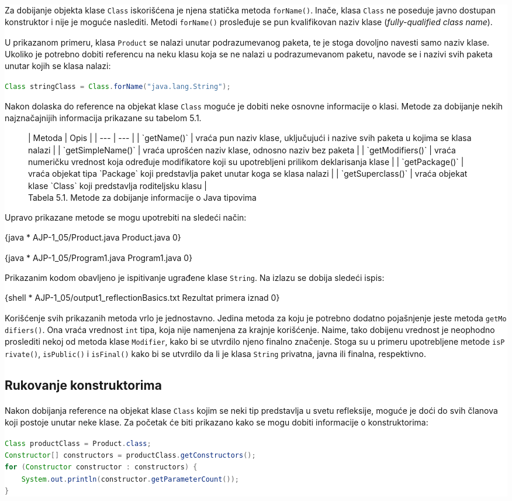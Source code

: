Za dobijanje objekta klase `Class` iskorišćena je njena statička metoda `forName()`. Inače, klasa `Class` ne poseduje javno dostupan konstruktor i nije je moguće naslediti. Metodi `forName()` prosleđuje se pun kvalifikovan naziv klase (_fully-qualified class name_). 

U prikazanom primeru, klasa `Product` se nalazi unutar podrazumevanog paketa, te je stoga dovoljno navesti samo naziv klase. Ukoliko je potrebno dobiti referencu na neku klasu koja se ne nalazi u podrazumevanom paketu, navode se i nazivi svih paketa unutar kojih se klasa nalazi: 
```java
Class stringClass = Class.forName("java.lang.String");
```

Nakon dolaska do reference na objekat klase `Class` moguće je dobiti neke osnovne informacije o klasi. Metode za dobijanje nekih najznačajnijih informacija prikazane su tabelom 5.1. 

<figure markdown="1">
<div markdown="1">
| Metoda | Opis |
| --- | --- |
| `getName()` | vraća pun naziv klase, uključujući i nazive svih paketa u kojima se klasa nalazi |
| `getSimpleName()` | vraća uprošćen naziv klase, odnosno naziv bez paketa |
| `getModifiers()` | vraća numeričku vrednost koja određuje modifikatore koji su upotrebljeni prilikom deklarisanja klase |
| `getPackage()` | vraća objekat tipa `Package` koji predstavlja paket unutar koga se klasa nalazi |
| `getSuperclass()` | vraća objekat klase `Class` koji predstavlja roditeljsku klasu |
</div>
<figcaption>Tabela 5.1. Metode za dobijanje informacije o Java tipovima</figcaption>
</figure>

Upravo prikazane metode se mogu upotrebiti na sledeći način: 

{java * AJP-1_05/Product.java  Product.java  0}

{java * AJP-1_05/Program1.java  Program1.java  0}

Prikazanim kodom obavljeno je ispitivanje ugrađene klase `String`. Na izlazu se dobija sledeći ispis: 

{shell * AJP-1_05/output1_reflectionBasics.txt  Rezultat primera iznad  0}

Korišćenje svih prikazanih metoda vrlo je jednostavno. Jedina metoda za koju je potrebno dodatno pojašnjenje jeste metoda `getModifiers()`. Ona vraća vrednost `int` tipa, koja nije namenjena za krajnje korišćenje. Naime, tako dobijenu vrednost je neophodno proslediti nekoj od metoda klase `Modifier`, kako bi se utvrdilo njeno finalno značenje. Stoga su u primeru upotrebljene metode `isPrivate()`, `isPublic()` i `isFinal()` kako bi se utvrdilo da li je klasa `String` privatna, javna ili finalna, respektivno. 


## Rukovanje konstruktorima 

Nakon dobijanja reference na objekat klase `Class` kojim se neki tip predstavlja u svetu refleksije, moguće je doći do svih članova koji postoje unutar neke klase. Za početak će biti prikazano kako se mogu dobiti informacije o konstruktorima: 

```java
Class productClass = Product.class;
Constructor[] constructors = productClass.getConstructors();
for (Constructor constructor : constructors) {
	System.out.println(constructor.getParameterCount());
}
```
